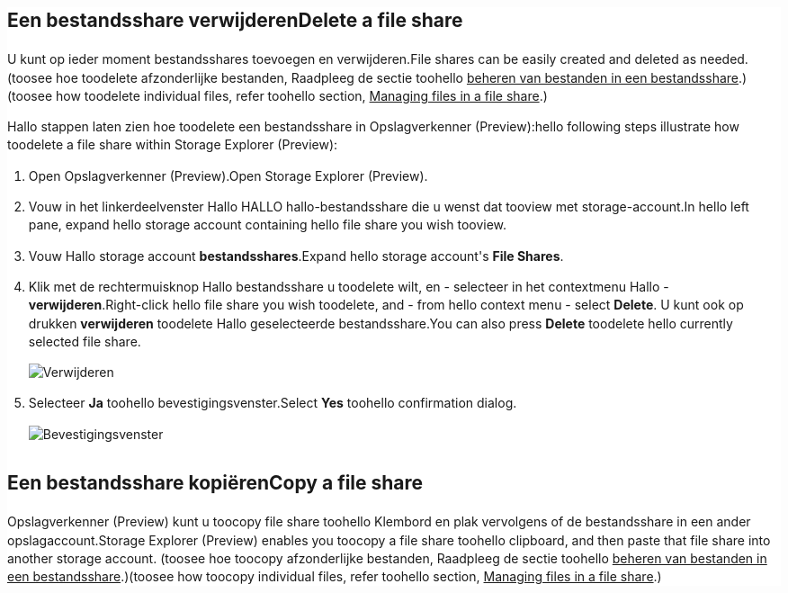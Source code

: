 ## <a name="delete-a-file-share"></a><span data-ttu-id="e8857-139">Een bestandsshare verwijderen</span><span class="sxs-lookup"><span data-stu-id="e8857-139">Delete a file share</span></span>

<span data-ttu-id="e8857-140">U kunt op ieder moment bestandsshares toevoegen en verwijderen.</span><span class="sxs-lookup"><span data-stu-id="e8857-140">File shares can be easily created and deleted as needed.</span></span> <span data-ttu-id="e8857-141">(toosee hoe toodelete afzonderlijke bestanden, Raadpleeg de sectie toohello [beheren van bestanden in een bestandsshare](https://docs.microsoft.com//azure/vs-azure-tools-storage-explorer-blobs#managing-blobs-in-a-blob-container).)</span><span class="sxs-lookup"><span data-stu-id="e8857-141">(toosee how toodelete individual files, refer toohello section, [Managing files in a file share](https://docs.microsoft.com//azure/vs-azure-tools-storage-explorer-blobs#managing-blobs-in-a-blob-container).)</span></span>

<span data-ttu-id="e8857-142">Hallo stappen laten zien hoe toodelete een bestandsshare in Opslagverkenner (Preview):</span><span class="sxs-lookup"><span data-stu-id="e8857-142">hello following steps illustrate how toodelete a file share within Storage Explorer (Preview):</span></span>

1. <span data-ttu-id="e8857-143">Open Opslagverkenner (Preview).</span><span class="sxs-lookup"><span data-stu-id="e8857-143">Open Storage Explorer (Preview).</span></span>

2. <span data-ttu-id="e8857-144">Vouw in het linkerdeelvenster Hallo HALLO hallo-bestandsshare die u wenst dat tooview met storage-account.</span><span class="sxs-lookup"><span data-stu-id="e8857-144">In hello left pane, expand hello storage account containing hello file share you wish tooview.</span></span>

3. <span data-ttu-id="e8857-145">Vouw Hallo storage account **bestandsshares**.</span><span class="sxs-lookup"><span data-stu-id="e8857-145">Expand hello storage account's **File Shares**.</span></span>

4. <span data-ttu-id="e8857-146">Klik met de rechtermuisknop Hallo bestandsshare u toodelete wilt, en - selecteer in het contextmenu Hallo - **verwijderen**.</span><span class="sxs-lookup"><span data-stu-id="e8857-146">Right-click hello file share you wish toodelete, and - from hello context menu - select **Delete**.</span></span> <span data-ttu-id="e8857-147">U kunt ook op drukken **verwijderen** toodelete Hallo geselecteerde bestandsshare.</span><span class="sxs-lookup"><span data-stu-id="e8857-147">You can also press **Delete** toodelete hello currently selected file share.</span></span>

    ![Verwijderen](media/vs-azure-tools-storage-explorer-files/image6.png)

5. <span data-ttu-id="e8857-149">Selecteer **Ja** toohello bevestigingsvenster.</span><span class="sxs-lookup"><span data-stu-id="e8857-149">Select **Yes** toohello confirmation dialog.</span></span>
    
    ![Bevestigingsvenster](media/vs-azure-tools-storage-explorer-files/image7.png)

## <a name="copy-a-file-share"></a><span data-ttu-id="e8857-151">Een bestandsshare kopiëren</span><span class="sxs-lookup"><span data-stu-id="e8857-151">Copy a file share</span></span>

<span data-ttu-id="e8857-152">Opslagverkenner (Preview) kunt u toocopy file share toohello Klembord en plak vervolgens of de bestandsshare in een ander opslagaccount.</span><span class="sxs-lookup"><span data-stu-id="e8857-152">Storage Explorer (Preview) enables you toocopy a file share toohello clipboard, and then paste that file share into another storage account.</span></span> <span data-ttu-id="e8857-153">(toosee hoe toocopy afzonderlijke bestanden, Raadpleeg de sectie toohello [beheren van bestanden in een bestandsshare](https://docs.microsoft.com//azure/vs-azure-tools-storage-explorer-blobs#managing-blobs-in-a-blob-container).)</span><span class="sxs-lookup"><span data-stu-id="e8857-153">(toosee how toocopy individual files, refer toohello section, [Managing files in a file share](https://docs.microsoft.com//azure/vs-azure-tools-storage-explorer-blobs#managing-blobs-in-a-blob-container).)</span></span>
